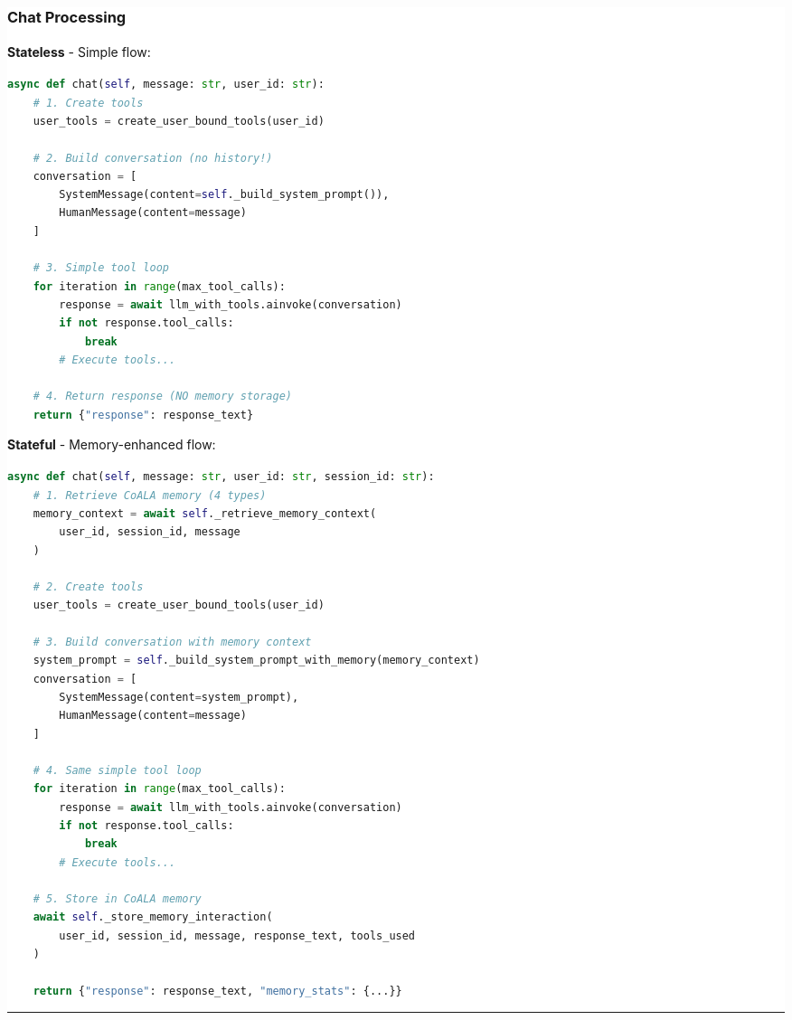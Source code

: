 
### Chat Processing

**Stateless** - Simple flow:
```python
async def chat(self, message: str, user_id: str):
    # 1. Create tools
    user_tools = create_user_bound_tools(user_id)

    # 2. Build conversation (no history!)
    conversation = [
        SystemMessage(content=self._build_system_prompt()),
        HumanMessage(content=message)
    ]

    # 3. Simple tool loop
    for iteration in range(max_tool_calls):
        response = await llm_with_tools.ainvoke(conversation)
        if not response.tool_calls:
            break
        # Execute tools...

    # 4. Return response (NO memory storage)
    return {"response": response_text}
```

**Stateful** - Memory-enhanced flow:
```python
async def chat(self, message: str, user_id: str, session_id: str):
    # 1. Retrieve CoALA memory (4 types)
    memory_context = await self._retrieve_memory_context(
        user_id, session_id, message
    )

    # 2. Create tools
    user_tools = create_user_bound_tools(user_id)

    # 3. Build conversation with memory context
    system_prompt = self._build_system_prompt_with_memory(memory_context)
    conversation = [
        SystemMessage(content=system_prompt),
        HumanMessage(content=message)
    ]

    # 4. Same simple tool loop
    for iteration in range(max_tool_calls):
        response = await llm_with_tools.ainvoke(conversation)
        if not response.tool_calls:
            break
        # Execute tools...

    # 5. Store in CoALA memory
    await self._store_memory_interaction(
        user_id, session_id, message, response_text, tools_used
    )

    return {"response": response_text, "memory_stats": {...}}
```

---